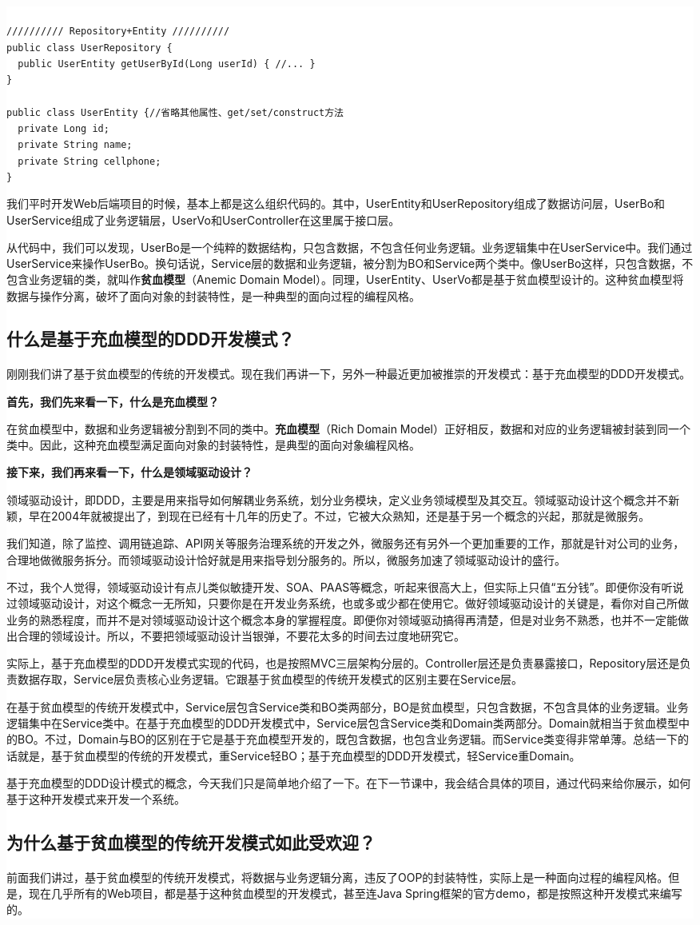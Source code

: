 ```

////////// Repository+Entity //////////
public class UserRepository {
  public UserEntity getUserById(Long userId) { //... }
}

public class UserEntity {//省略其他属性、get/set/construct方法
  private Long id;
  private String name;
  private String cellphone;
}
```

我们平时开发Web后端项目的时候，基本上都是这么组织代码的。其中，UserEntity和UserRepository组成了数据访问层，UserBo和UserService组成了业务逻辑层，UserVo和UserController在这里属于接口层。

从代码中，我们可以发现，UserBo是一个纯粹的数据结构，只包含数据，不包含任何业务逻辑。业务逻辑集中在UserService中。我们通过UserService来操作UserBo。换句话说，Service层的数据和业务逻辑，被分割为BO和Service两个类中。像UserBo这样，只包含数据，不包含业务逻辑的类，就叫作**贫血模型**（Anemic Domain Model）。同理，UserEntity、UserVo都是基于贫血模型设计的。这种贫血模型将数据与操作分离，破坏了面向对象的封装特性，是一种典型的面向过程的编程风格。

## 什么是基于充血模型的DDD开发模式？

刚刚我们讲了基于贫血模型的传统的开发模式。现在我们再讲一下，另外一种最近更加被推崇的开发模式：基于充血模型的DDD开发模式。

**首先，我们先来看一下，什么是充血模型？**

在贫血模型中，数据和业务逻辑被分割到不同的类中。**充血模型**（Rich Domain Model）正好相反，数据和对应的业务逻辑被封装到同一个类中。因此，这种充血模型满足面向对象的封装特性，是典型的面向对象编程风格。

**接下来，我们再来看一下，什么是领域驱动设计？**

领域驱动设计，即DDD，主要是用来指导如何解耦业务系统，划分业务模块，定义业务领域模型及其交互。领域驱动设计这个概念并不新颖，早在2004年就被提出了，到现在已经有十几年的历史了。不过，它被大众熟知，还是基于另一个概念的兴起，那就是微服务。

我们知道，除了监控、调用链追踪、API网关等服务治理系统的开发之外，微服务还有另外一个更加重要的工作，那就是针对公司的业务，合理地做微服务拆分。而领域驱动设计恰好就是用来指导划分服务的。所以，微服务加速了领域驱动设计的盛行。

不过，我个人觉得，领域驱动设计有点儿类似敏捷开发、SOA、PAAS等概念，听起来很高大上，但实际上只值“五分钱”。即便你没有听说过领域驱动设计，对这个概念一无所知，只要你是在开发业务系统，也或多或少都在使用它。做好领域驱动设计的关键是，看你对自己所做业务的熟悉程度，而并不是对领域驱动设计这个概念本身的掌握程度。即便你对领域驱动搞得再清楚，但是对业务不熟悉，也并不一定能做出合理的领域设计。所以，不要把领域驱动设计当银弹，不要花太多的时间去过度地研究它。

实际上，基于充血模型的DDD开发模式实现的代码，也是按照MVC三层架构分层的。Controller层还是负责暴露接口，Repository层还是负责数据存取，Service层负责核心业务逻辑。它跟基于贫血模型的传统开发模式的区别主要在Service层。

在基于贫血模型的传统开发模式中，Service层包含Service类和BO类两部分，BO是贫血模型，只包含数据，不包含具体的业务逻辑。业务逻辑集中在Service类中。在基于充血模型的DDD开发模式中，Service层包含Service类和Domain类两部分。Domain就相当于贫血模型中的BO。不过，Domain与BO的区别在于它是基于充血模型开发的，既包含数据，也包含业务逻辑。而Service类变得非常单薄。总结一下的话就是，基于贫血模型的传统的开发模式，重Service轻BO；基于充血模型的DDD开发模式，轻Service重Domain。

基于充血模型的DDD设计模式的概念，今天我们只是简单地介绍了一下。在下一节课中，我会结合具体的项目，通过代码来给你展示，如何基于这种开发模式来开发一个系统。

## 为什么基于贫血模型的传统开发模式如此受欢迎？

前面我们讲过，基于贫血模型的传统开发模式，将数据与业务逻辑分离，违反了OOP的封装特性，实际上是一种面向过程的编程风格。但是，现在几乎所有的Web项目，都是基于这种贫血模型的开发模式，甚至连Java Spring框架的官方demo，都是按照这种开发模式来编写的。
